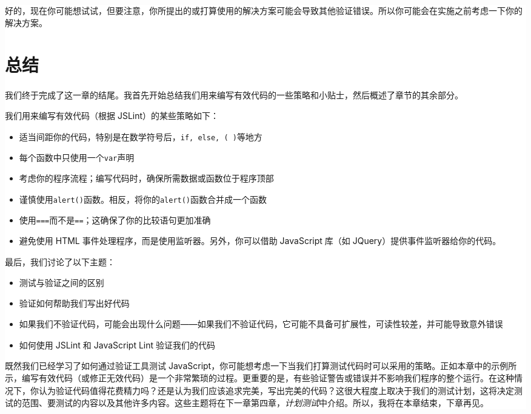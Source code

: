 好的，现在你可能想试试，但要注意，你所提出的或打算使用的解决方案可能会导致其他验证错误。所以你可能会在实施之前考虑一下你的解决方案。

# 总结

我们终于完成了这一章的结尾。我首先开始总结我们用来编写有效代码的一些策略和小贴士，然后概述了章节的其余部分。

我们用来编写有效代码（根据 JSLint）的某些策略如下：

+   适当间距你的代码，特别是在数学符号后，`if, else, ( )`等地方

+   每个函数中只使用一个`var`声明

+   考虑你的程序流程；编写代码时，确保所需数据或函数位于程序顶部

+   谨慎使用`alert()`函数。相反，将你的`alert()`函数合并成一个函数

+   使用`===`而不是`==`；这确保了你的比较语句更加准确

+   避免使用 HTML 事件处理程序，而是使用监听器。另外，你可以借助 JavaScript 库（如 JQuery）提供事件监听器给你的代码。

最后，我们讨论了以下主题：

+   测试与验证之间的区别

+   验证如何帮助我们写出好代码

+   如果我们不验证代码，可能会出现什么问题——如果我们不验证代码，它可能不具备可扩展性，可读性较差，并可能导致意外错误

+   如何使用 JSLint 和 JavaScript Lint 验证我们的代码

既然我们已经学习了如何通过验证工具测试 JavaScript，你可能想考虑一下当我们打算测试代码时可以采用的策略。正如本章中的示例所示，编写有效代码（或修正无效代码）是一个非常繁琐的过程。更重要的是，有些验证警告或错误并不影响我们程序的整个运行。在这种情况下，你认为验证代码值得花费精力吗？还是认为我们应该追求完美，写出完美的代码？这很大程度上取决于我们的测试计划，这将决定测试的范围、要测试的内容以及其他许多内容。这些主题将在下一章第四章，*计划测试*中介绍。所以，我将在本章结束，下章再见。

